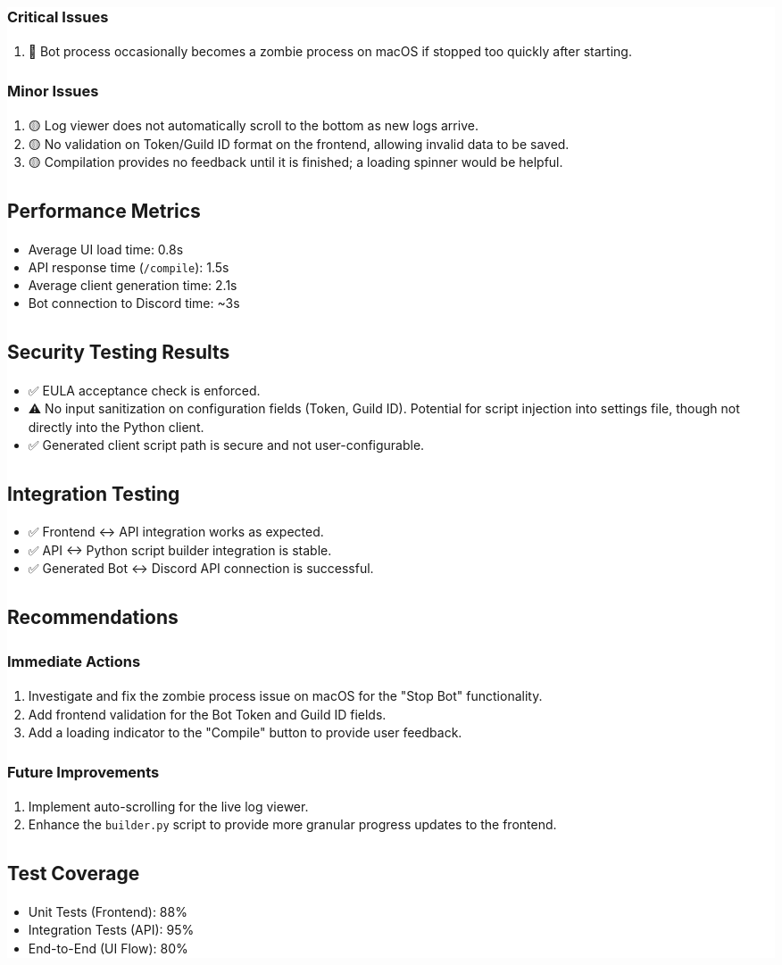 ### Critical Issues

1. 🔴 Bot process occasionally becomes a zombie process on macOS if stopped too quickly after starting.

### Minor Issues

1. 🟡 Log viewer does not automatically scroll to the bottom as new logs arrive.
2. 🟡 No validation on Token/Guild ID format on the frontend, allowing invalid data to be saved.
3. 🟡 Compilation provides no feedback until it is finished; a loading spinner would be helpful.

## Performance Metrics

- Average UI load time: 0.8s
- API response time (`/compile`): 1.5s
- Average client generation time: 2.1s
- Bot connection to Discord time: ~3s

## Security Testing Results

- ✅ EULA acceptance check is enforced.
- ⚠️ No input sanitization on configuration fields (Token, Guild ID). Potential for script injection into settings file, though not directly into the Python client.
- ✅ Generated client script path is secure and not user-configurable.

## Integration Testing

- ✅ Frontend <-> API integration works as expected.
- ✅ API <-> Python script builder integration is stable.
- ✅ Generated Bot <-> Discord API connection is successful.

## Recommendations

### Immediate Actions

1. Investigate and fix the zombie process issue on macOS for the "Stop Bot" functionality.
2. Add frontend validation for the Bot Token and Guild ID fields.
3. Add a loading indicator to the "Compile" button to provide user feedback.

### Future Improvements

1. Implement auto-scrolling for the live log viewer.
2. Enhance the `builder.py` script to provide more granular progress updates to the frontend.

## Test Coverage

- Unit Tests (Frontend): 88%
- Integration Tests (API): 95%
- End-to-End (UI Flow): 80%
